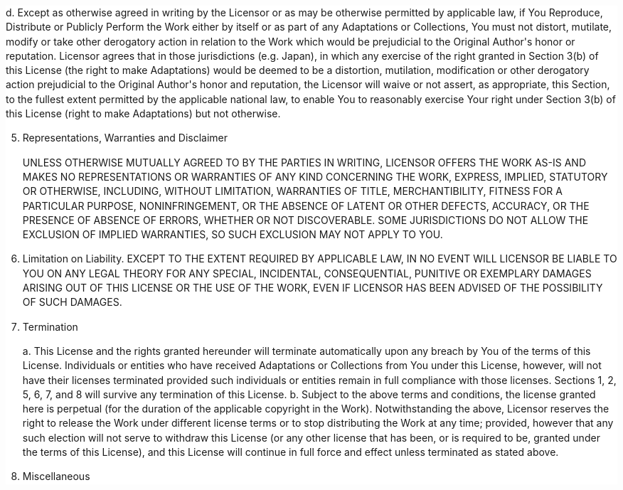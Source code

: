   d. Except as otherwise agreed in writing by the Licensor or as may be
  otherwise permitted by applicable law, if You Reproduce, Distribute or
  Publicly Perform the Work either by itself or as part of any
  Adaptations or Collections, You must not distort, mutilate, modify or
  take other derogatory action in relation to the Work which would be
  prejudicial to the Original Author's honor or reputation. Licensor
  agrees that in those jurisdictions (e.g. Japan), in which any exercise
  of the right granted in Section 3(b) of this License (the right to
  make Adaptations) would be deemed to be a distortion, mutilation,
  modification or other derogatory action prejudicial to the Original
  Author's honor and reputation, the Licensor will waive or not assert,
  as appropriate, this Section, to the fullest extent permitted by the
  applicable national law, to enable You to reasonably exercise Your
  right under Section 3(b) of this License (right to make Adaptations)
  but not otherwise.

5. Representations, Warranties and Disclaimer

   UNLESS OTHERWISE MUTUALLY AGREED TO BY THE PARTIES IN WRITING, LICENSOR
   OFFERS THE WORK AS-IS AND MAKES NO REPRESENTATIONS OR WARRANTIES OF ANY
   KIND CONCERNING THE WORK, EXPRESS, IMPLIED, STATUTORY OR OTHERWISE,
   INCLUDING, WITHOUT LIMITATION, WARRANTIES OF TITLE, MERCHANTIBILITY,
   FITNESS FOR A PARTICULAR PURPOSE, NONINFRINGEMENT, OR THE ABSENCE OF
   LATENT OR OTHER DEFECTS, ACCURACY, OR THE PRESENCE OF ABSENCE OF ERRORS,
   WHETHER OR NOT DISCOVERABLE. SOME JURISDICTIONS DO NOT ALLOW THE EXCLUSION
   OF IMPLIED WARRANTIES, SO SUCH EXCLUSION MAY NOT APPLY TO YOU.

6. Limitation on Liability. EXCEPT TO THE EXTENT REQUIRED BY APPLICABLE
LAW, IN NO EVENT WILL LICENSOR BE LIABLE TO YOU ON ANY LEGAL THEORY FOR
ANY SPECIAL, INCIDENTAL, CONSEQUENTIAL, PUNITIVE OR EXEMPLARY DAMAGES
ARISING OUT OF THIS LICENSE OR THE USE OF THE WORK, EVEN IF LICENSOR HAS
BEEN ADVISED OF THE POSSIBILITY OF SUCH DAMAGES.

7. Termination

   a. This License and the rights granted hereunder will terminate
   automatically upon any breach by You of the terms of this License.
   Individuals or entities who have received Adaptations or Collections
   from You under this License, however, will not have their licenses
   terminated provided such individuals or entities remain in full
   compliance with those licenses. Sections 1, 2, 5, 6, 7, and 8 will
   survive any termination of this License.
   b. Subject to the above terms and conditions, the license granted here is
   perpetual (for the duration of the applicable copyright in the Work).
   Notwithstanding the above, Licensor reserves the right to release the
   Work under different license terms or to stop distributing the Work at
   any time; provided, however that any such election will not serve to
   withdraw this License (or any other license that has been, or is
   required to be, granted under the terms of this License), and this
   License will continue in full force and effect unless terminated as
   stated above.

8. Miscellaneous
